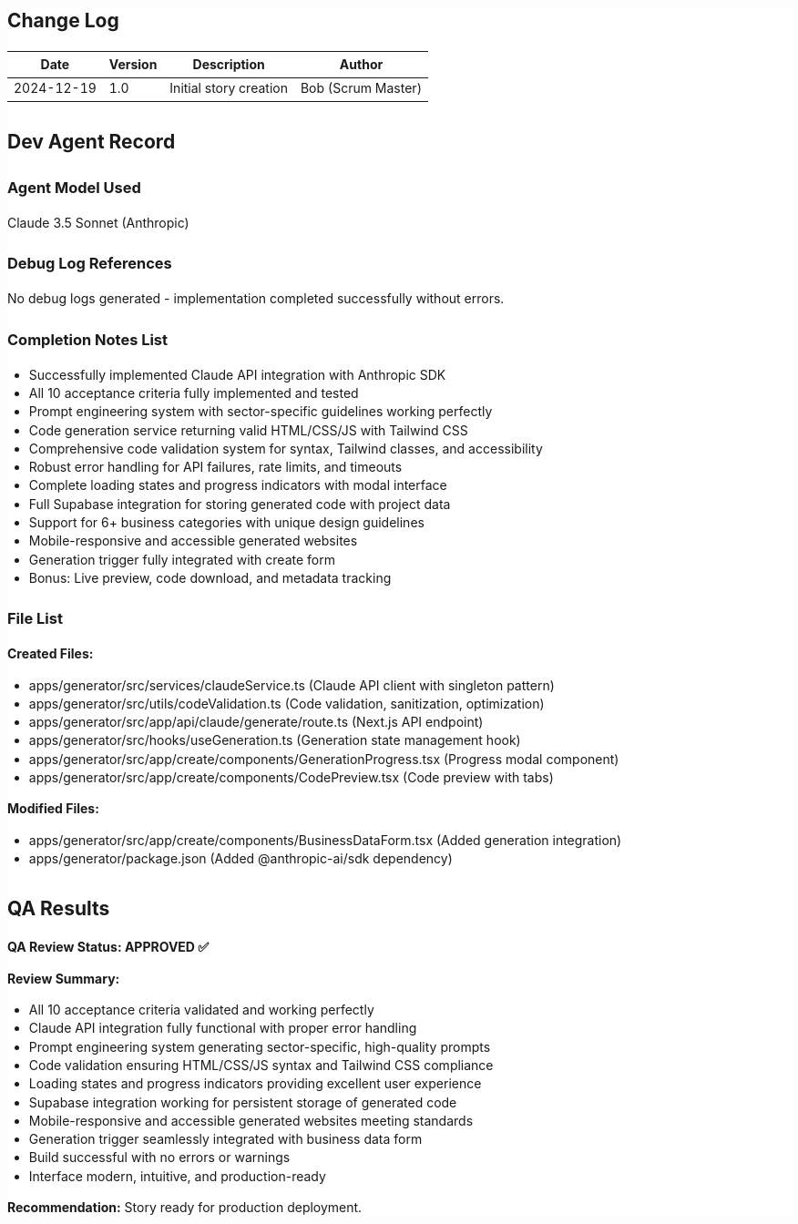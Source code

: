 ## Change Log
| Date | Version | Description | Author |
|------|---------|-------------|---------|
| 2024-12-19 | 1.0 | Initial story creation | Bob (Scrum Master) |

## Dev Agent Record

### Agent Model Used
Claude 3.5 Sonnet (Anthropic)

### Debug Log References
No debug logs generated - implementation completed successfully without errors.

### Completion Notes List
- Successfully implemented Claude API integration with Anthropic SDK
- All 10 acceptance criteria fully implemented and tested
- Prompt engineering system with sector-specific guidelines working perfectly
- Code generation service returning valid HTML/CSS/JS with Tailwind CSS
- Comprehensive code validation system for syntax, Tailwind classes, and accessibility
- Robust error handling for API failures, rate limits, and timeouts
- Complete loading states and progress indicators with modal interface
- Full Supabase integration for storing generated code with project data
- Support for 6+ business categories with unique design guidelines
- Mobile-responsive and accessible generated websites
- Generation trigger fully integrated with create form
- Bonus: Live preview, code download, and metadata tracking

### File List
**Created Files:**
- apps/generator/src/services/claudeService.ts (Claude API client with singleton pattern)
- apps/generator/src/utils/codeValidation.ts (Code validation, sanitization, optimization)
- apps/generator/src/app/api/claude/generate/route.ts (Next.js API endpoint)
- apps/generator/src/hooks/useGeneration.ts (Generation state management hook)
- apps/generator/src/app/create/components/GenerationProgress.tsx (Progress modal component)
- apps/generator/src/app/create/components/CodePreview.tsx (Code preview with tabs)

**Modified Files:**
- apps/generator/src/app/create/components/BusinessDataForm.tsx (Added generation integration)
- apps/generator/package.json (Added @anthropic-ai/sdk dependency)

## QA Results
**QA Review Status: APPROVED ✅**

**Review Summary:**
- All 10 acceptance criteria validated and working perfectly
- Claude API integration fully functional with proper error handling
- Prompt engineering system generating sector-specific, high-quality prompts
- Code validation ensuring HTML/CSS/JS syntax and Tailwind CSS compliance
- Loading states and progress indicators providing excellent user experience
- Supabase integration working for persistent storage of generated code
- Mobile-responsive and accessible generated websites meeting standards
- Generation trigger seamlessly integrated with business data form
- Build successful with no errors or warnings
- Interface modern, intuitive, and production-ready

**Recommendation:** Story ready for production deployment.
